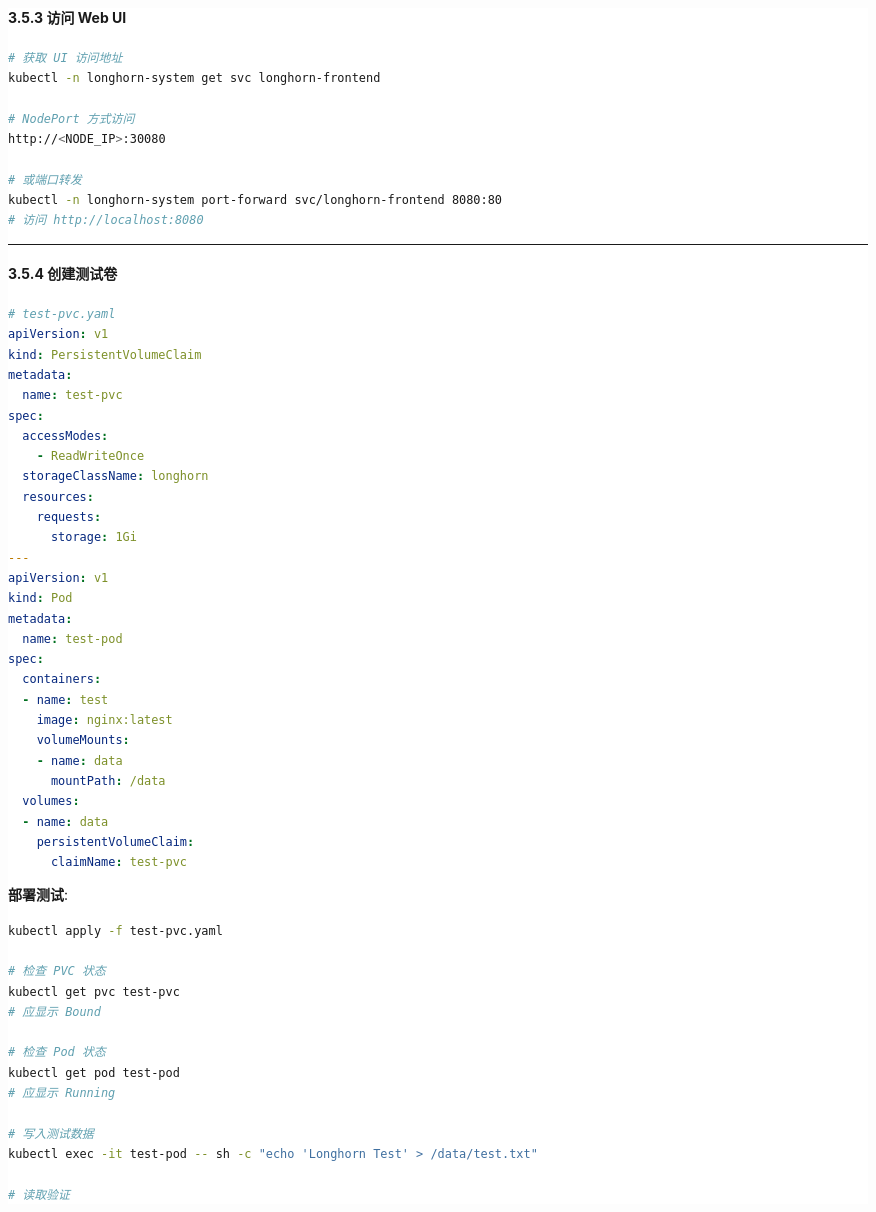 
#### 3.5.3 访问 Web UI

```bash
# 获取 UI 访问地址
kubectl -n longhorn-system get svc longhorn-frontend

# NodePort 方式访问
http://<NODE_IP>:30080

# 或端口转发
kubectl -n longhorn-system port-forward svc/longhorn-frontend 8080:80
# 访问 http://localhost:8080
```

---

#### 3.5.4 创建测试卷

```yaml
# test-pvc.yaml
apiVersion: v1
kind: PersistentVolumeClaim
metadata:
  name: test-pvc
spec:
  accessModes:
    - ReadWriteOnce
  storageClassName: longhorn
  resources:
    requests:
      storage: 1Gi
---
apiVersion: v1
kind: Pod
metadata:
  name: test-pod
spec:
  containers:
  - name: test
    image: nginx:latest
    volumeMounts:
    - name: data
      mountPath: /data
  volumes:
  - name: data
    persistentVolumeClaim:
      claimName: test-pvc
```

**部署测试**:

```bash
kubectl apply -f test-pvc.yaml

# 检查 PVC 状态
kubectl get pvc test-pvc
# 应显示 Bound

# 检查 Pod 状态
kubectl get pod test-pod
# 应显示 Running

# 写入测试数据
kubectl exec -it test-pod -- sh -c "echo 'Longhorn Test' > /data/test.txt"

# 读取验证
```